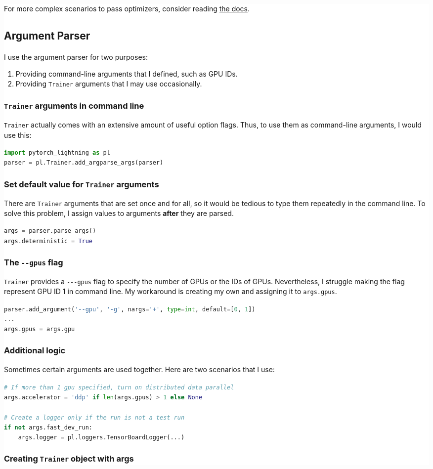   For more complex scenarios to pass optimizers, consider reading [the docs](https://pytorch-lightning.readthedocs.io/en/latest/common/lightning_module.html?highlight=configure_optimizers#configure-optimizers).

## Argument Parser

I use the argument parser for two purposes:
1. Providing command-line arguments that I defined, such as GPU IDs.
1. Providing `Trainer` arguments that I may use occasionally.

### `Trainer` arguments in command line

`Trainer` actually comes with an extensive amount of useful option flags. 
Thus, to use them as command-line arguments, I would use this:
```python
import pytorch_lightning as pl
parser = pl.Trainer.add_argparse_args(parser)
```

### Set default value for `Trainer` arguments

There are `Trainer` arguments that are set once and for all, 
so it would be tedious to type them repeatedly in the command line. 
To solve this problem, I assign values to arguments **after** they are parsed.
```python
args = parser.parse_args()
args.deterministic = True
```

### The `--gpus` flag

`Trainer` provides a `---gpus` flag to specify the number of GPUs or the IDs of GPUs. 
Nevertheless, I struggle making the flag represent GPU ID 1 in command line.
My workaround is creating my own and assigning it to `args.gpus`.
```python
parser.add_argument('--gpu', '-g', nargs='+', type=int, default=[0, 1])
...
args.gpus = args.gpu
```

### Additional logic

Sometimes certain arguments are used together. 
Here are two scenarios that I use:
```python
# If more than 1 gpu specified, turn on distributed data parallel
args.accelerator = 'ddp' if len(args.gpus) > 1 else None

# Create a logger only if the run is not a test run
if not args.fast_dev_run:
    args.logger = pl.loggers.TensorBoardLogger(...)
```

### Creating `Trainer` object with args
